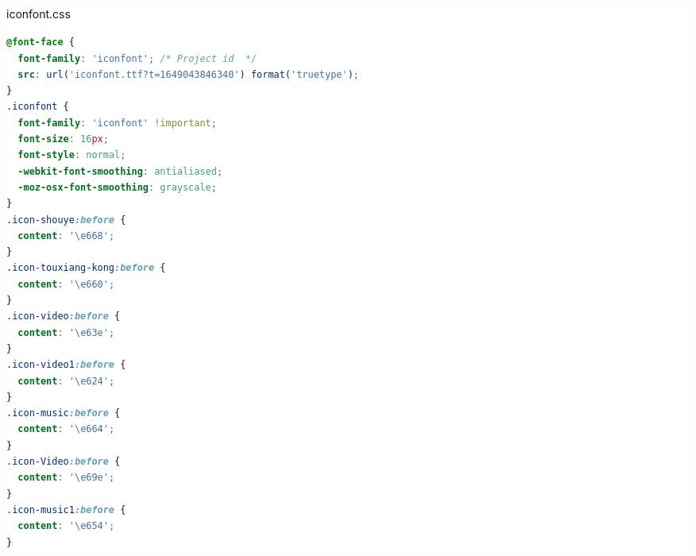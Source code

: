 ```html
```

iconfont.css

```css
@font-face {
  font-family: 'iconfont'; /* Project id  */
  src: url('iconfont.ttf?t=1649043846340') format('truetype');
}
.iconfont {
  font-family: 'iconfont' !important;
  font-size: 16px;
  font-style: normal;
  -webkit-font-smoothing: antialiased;
  -moz-osx-font-smoothing: grayscale;
}
.icon-shouye:before {
  content: '\e668';
}
.icon-touxiang-kong:before {
  content: '\e660';
}
.icon-video:before {
  content: '\e63e';
}
.icon-video1:before {
  content: '\e624';
}
.icon-music:before {
  content: '\e664';
}
.icon-Video:before {
  content: '\e69e';
}
.icon-music1:before {
  content: '\e654';
}
```
